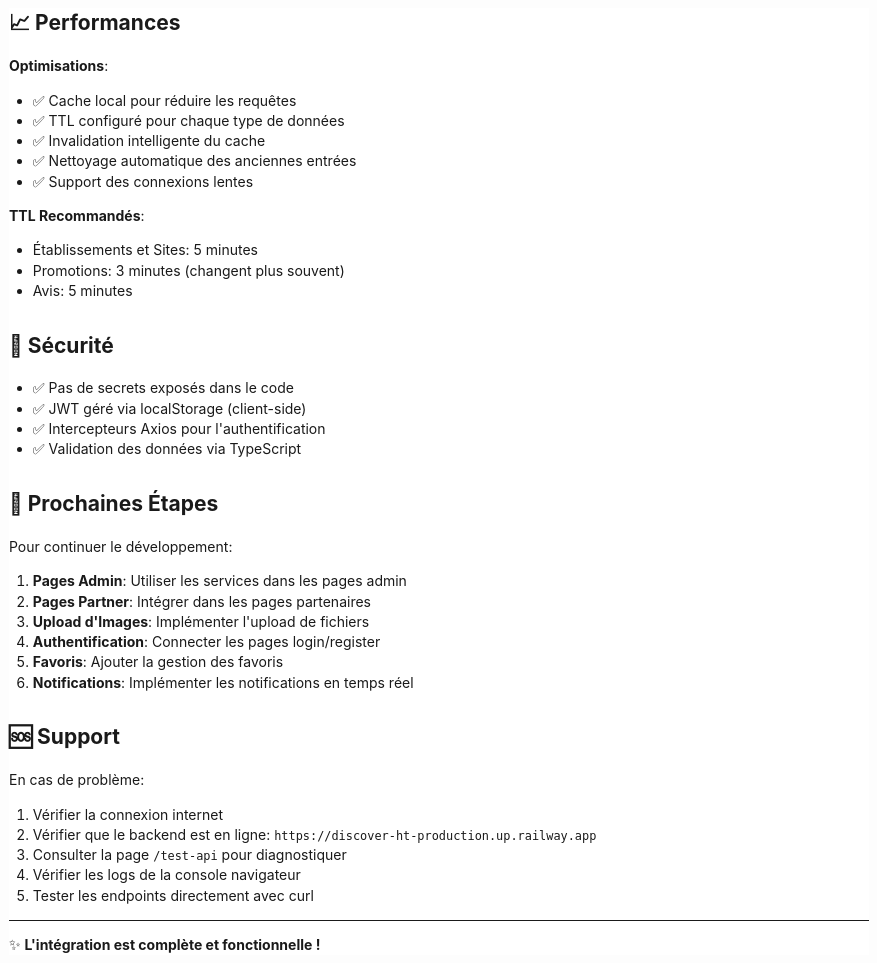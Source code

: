 ## 📈 Performances

**Optimisations**:
- ✅ Cache local pour réduire les requêtes
- ✅ TTL configuré pour chaque type de données
- ✅ Invalidation intelligente du cache
- ✅ Nettoyage automatique des anciennes entrées
- ✅ Support des connexions lentes

**TTL Recommandés**:
- Établissements et Sites: 5 minutes
- Promotions: 3 minutes (changent plus souvent)
- Avis: 5 minutes

## 🔐 Sécurité

- ✅ Pas de secrets exposés dans le code
- ✅ JWT géré via localStorage (client-side)
- ✅ Intercepteurs Axios pour l'authentification
- ✅ Validation des données via TypeScript

## 📝 Prochaines Étapes

Pour continuer le développement:

1. **Pages Admin**: Utiliser les services dans les pages admin
2. **Pages Partner**: Intégrer dans les pages partenaires
3. **Upload d'Images**: Implémenter l'upload de fichiers
4. **Authentification**: Connecter les pages login/register
5. **Favoris**: Ajouter la gestion des favoris
6. **Notifications**: Implémenter les notifications en temps réel

## 🆘 Support

En cas de problème:
1. Vérifier la connexion internet
2. Vérifier que le backend est en ligne: `https://discover-ht-production.up.railway.app`
3. Consulter la page `/test-api` pour diagnostiquer
4. Vérifier les logs de la console navigateur
5. Tester les endpoints directement avec curl

---

✨ **L'intégration est complète et fonctionnelle !**
